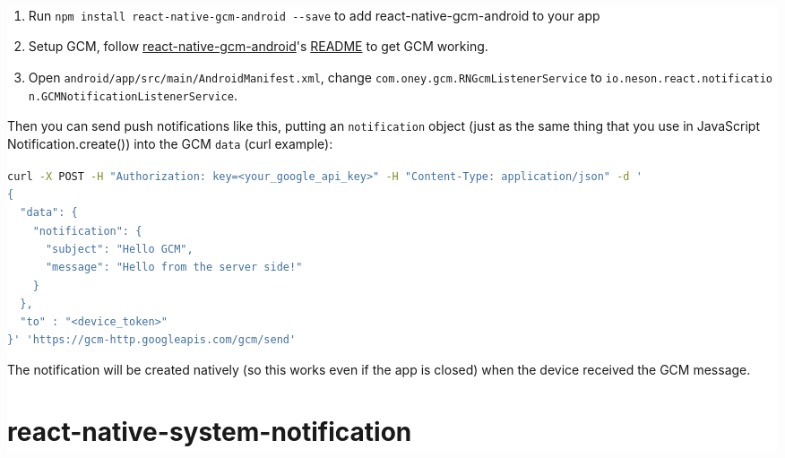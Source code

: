 1. Run `npm install react-native-gcm-android --save` to add react-native-gcm-android to your app

2. Setup GCM, follow [react-native-gcm-android](https://github.com/oney/react-native-gcm-android/tree/17b1e54)'s [README](https://github.com/oney/react-native-gcm-android/blob/17b1e54/README.md) to get GCM working.

3. Open `android/app/src/main/AndroidManifest.xml`, change `com.oney.gcm.RNGcmListenerService` to `io.neson.react.notification.GCMNotificationListenerService`.

Then you can send push notifications like this, putting an `notification` object (just as the same thing that you use in JavaScript Notification.create()) into the GCM `data` (curl example):

```bash
curl -X POST -H "Authorization: key=<your_google_api_key>" -H "Content-Type: application/json" -d '
{
  "data": {
    "notification": {
      "subject": "Hello GCM",
      "message": "Hello from the server side!"
    }
  },
  "to" : "<device_token>"
}' 'https://gcm-http.googleapis.com/gcm/send'
```

The notification will be created natively (so this works even if the app is closed) when the device received the GCM message.
# react-native-system-notification
